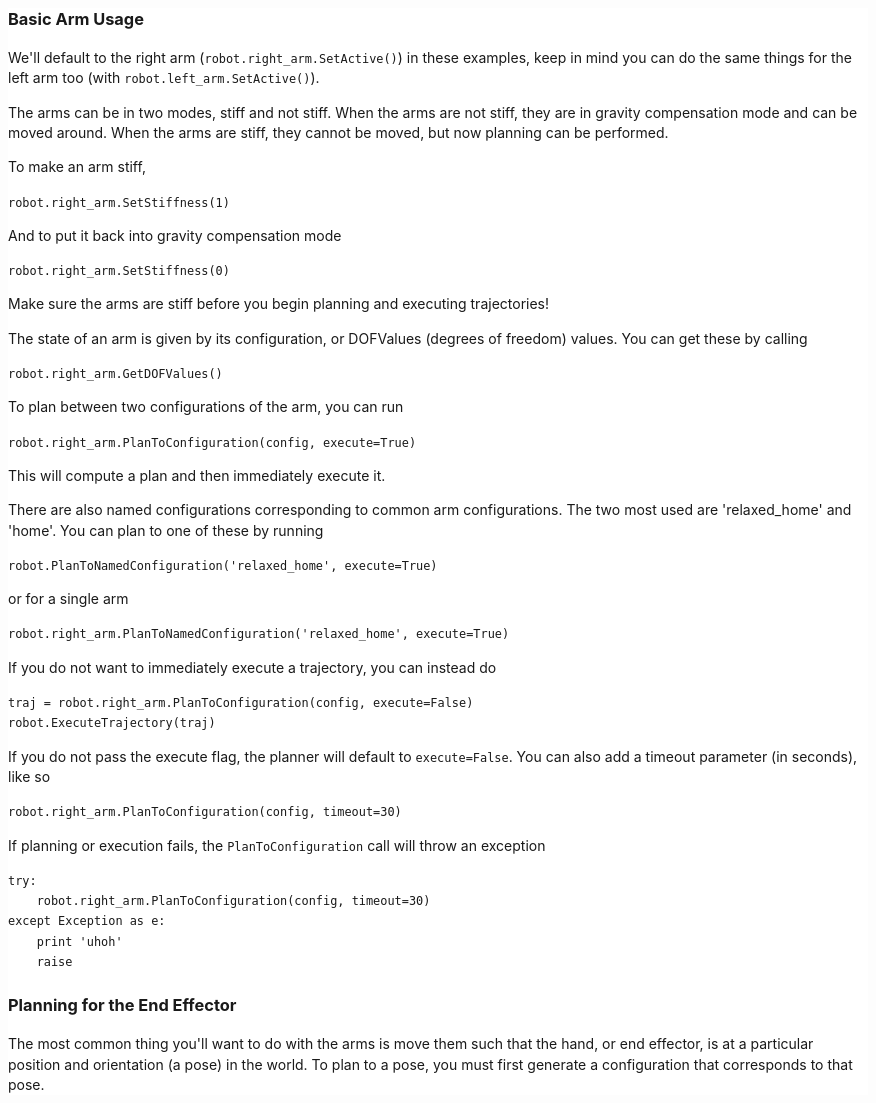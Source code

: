 ### Basic Arm Usage ###

We'll default to the right arm (``robot.right_arm.SetActive()``) in these examples, keep in mind you can do the same things for the left arm too (with ``robot.left_arm.SetActive()``).

The arms can be in two modes, stiff and not stiff. When the arms are not stiff, they are in gravity compensation mode and can be moved around. When the arms are stiff, they cannot be moved, but now planning can be performed.

To make an arm stiff,

    robot.right_arm.SetStiffness(1)

And to put it back into gravity compensation mode

    robot.right_arm.SetStiffness(0)

Make sure the arms are stiff before you begin planning and executing trajectories!

The state of an arm is given by its configuration, or DOFValues (degrees of freedom) values. You can get these by calling

    robot.right_arm.GetDOFValues()

To plan between two configurations of the arm, you can run

    robot.right_arm.PlanToConfiguration(config, execute=True)

This will compute a plan and then immediately execute it.

There are also named configurations corresponding to common arm configurations. The two most used are 'relaxed_home' and 'home'. You can plan to one of these by running

    robot.PlanToNamedConfiguration('relaxed_home', execute=True)

or for a single arm

    robot.right_arm.PlanToNamedConfiguration('relaxed_home', execute=True)

If you do not want to immediately execute a trajectory, you can instead do

    traj = robot.right_arm.PlanToConfiguration(config, execute=False)
    robot.ExecuteTrajectory(traj)

If you do not pass the execute flag, the planner will default to ``execute=False``. You can also add a timeout parameter (in seconds), like so

    robot.right_arm.PlanToConfiguration(config, timeout=30)

If planning or execution fails, the ``PlanToConfiguration`` call will throw an exception

    try:
        robot.right_arm.PlanToConfiguration(config, timeout=30)
    except Exception as e:
        print 'uhoh'
        raise

### Planning for the End Effector ###

The most common thing you'll want to do with the arms is move them such that the hand, or end effector, is at a particular position and orientation (a pose) in the world. To plan to a pose, you must first generate a configuration that corresponds to that pose.
